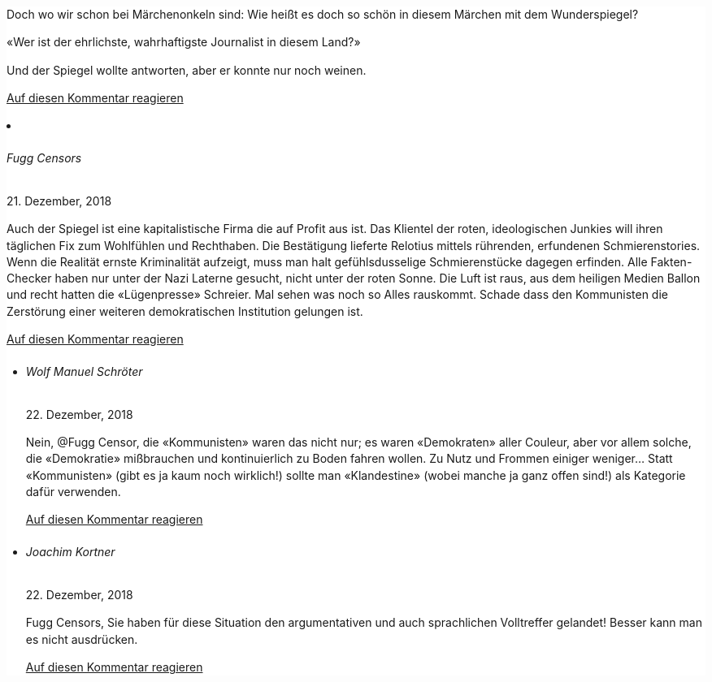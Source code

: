Doch wo wir schon bei Märchenonkeln sind: Wie heißt es doch so schön in diesem Märchen mit dem Wunderspiegel?

«Wer ist der ehrlichste, wahrhaftigste Journalist in diesem Land?»

Und der Spiegel wollte antworten, aber er konnte nur noch weinen.

<a rel="nofollow" class="comment-reply-link" href="#comment-7242" data-commentid="7242" data-postid="8004" data-belowelement="comment-7242" data-respondelement="respond" data-replyto="Antworte auf Publius Maximus" aria-label="Antworte auf Publius Maximus">Auf diesen Kommentar reagieren</a> 


</li>
<li class="comment odd alt thread-odd thread-alt depth-1 clearfix" id="li-comment-7243">
<h6 class="author">Fugg Censors</h6> <span class="date">21. Dezember, 2018</span>



Auch der Spiegel ist eine kapitalistische Firma die auf Profit aus ist. Das Klientel der roten, ideologischen Junkies will ihren täglichen Fix zum Wohlfühlen und Rechthaben. Die Bestätigung lieferte Relotius mittels rührenden, erfundenen Schmierenstories. Wenn die Realität ernste Kriminalität aufzeigt, muss man halt gefühlsdusselige Schmierenstücke dagegen erfinden. Alle Fakten-Checker haben nur unter der Nazi Laterne gesucht, nicht unter der roten Sonne. Die Luft ist raus, aus dem heiligen Medien Ballon und recht hatten die «Lügenpresse» Schreier. Mal sehen was noch so Alles rauskommt. Schade dass den Kommunisten die Zerstörung einer weiteren demokratischen Institution gelungen ist.

<a rel="nofollow" class="comment-reply-link" href="#comment-7243" data-commentid="7243" data-postid="8004" data-belowelement="comment-7243" data-respondelement="respond" data-replyto="Antworte auf Fugg Censors" aria-label="Antworte auf Fugg Censors">Auf diesen Kommentar reagieren</a> 


<ul class="children">
<li class="comment even depth-2 clearfix" id="li-comment-7287">
<h6 class="author">Wolf Manuel Schröter</h6> <span class="date">22. Dezember, 2018</span>



Nein, @Fugg Censor, die «Kommunisten» waren das nicht nur; es waren «Demokraten» aller Couleur, aber vor allem solche, die «Demokratie» mißbrauchen und kontinuierlich zu Boden fahren wollen. Zu Nutz und Frommen einiger weniger&#8230; Statt «Kommunisten» (gibt es ja kaum noch wirklich!) sollte man «Klandestine» (wobei manche ja ganz offen sind!) als Kategorie dafür verwenden.

<a rel="nofollow" class="comment-reply-link" href="#comment-7287" data-commentid="7287" data-postid="8004" data-belowelement="comment-7287" data-respondelement="respond" data-replyto="Antworte auf Wolf Manuel Schröter" aria-label="Antworte auf Wolf Manuel Schröter">Auf diesen Kommentar reagieren</a> 


</li>
<li class="comment odd alt depth-2 clearfix" id="li-comment-7295">
<h6 class="author">Joachim Kortner</h6> <span class="date">22. Dezember, 2018</span>



Fugg Censors, Sie haben für diese Situation den argumentativen und auch sprachlichen Volltreffer gelandet! Besser kann man es nicht ausdrücken.

<a rel="nofollow" class="comment-reply-link" href="#comment-7295" data-commentid="7295" data-postid="8004" data-belowelement="comment-7295" data-respondelement="respond" data-replyto="Antworte auf Joachim Kortner" aria-label="Antworte auf Joachim Kortner">Auf diesen Kommentar reagieren</a> 
